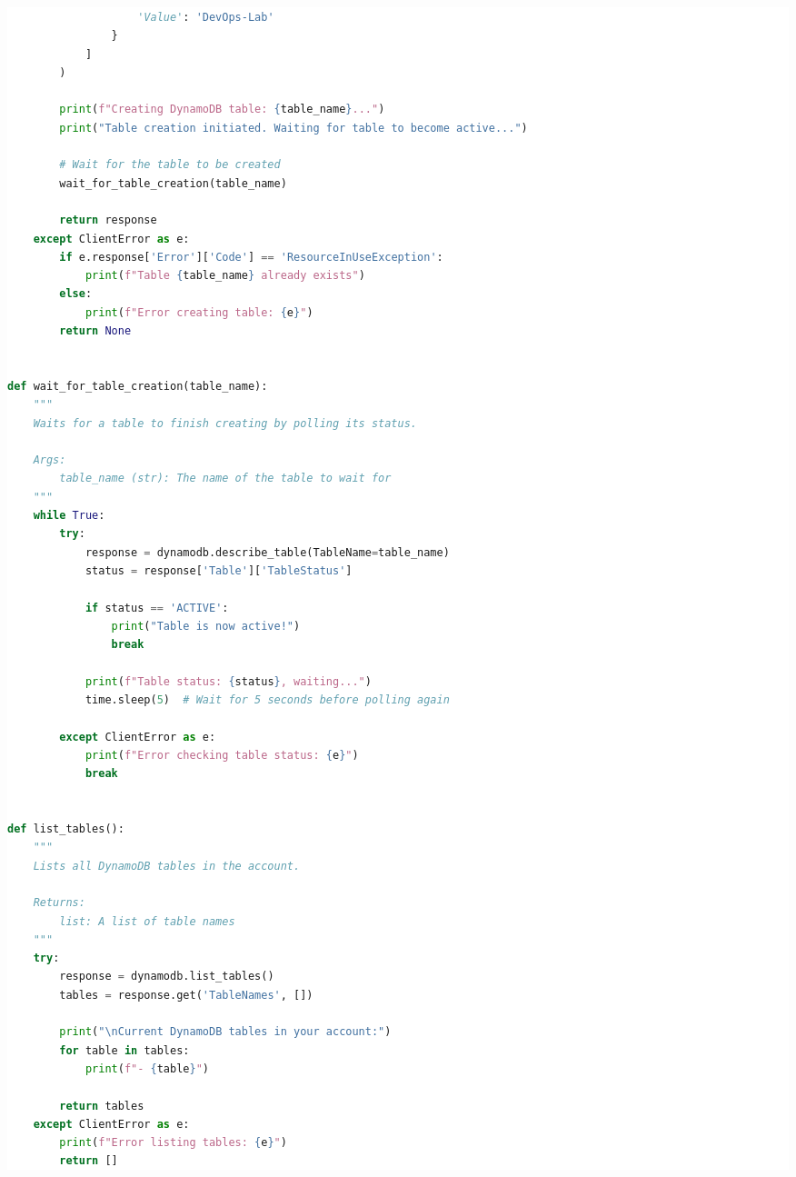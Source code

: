 ```python
                    'Value': 'DevOps-Lab'
                }
            ]
        )
        
        print(f"Creating DynamoDB table: {table_name}...")
        print("Table creation initiated. Waiting for table to become active...")
        
        # Wait for the table to be created
        wait_for_table_creation(table_name)
        
        return response
    except ClientError as e:
        if e.response['Error']['Code'] == 'ResourceInUseException':
            print(f"Table {table_name} already exists")
        else:
            print(f"Error creating table: {e}")
        return None


def wait_for_table_creation(table_name):
    """
    Waits for a table to finish creating by polling its status.
    
    Args:
        table_name (str): The name of the table to wait for
    """
    while True:
        try:
            response = dynamodb.describe_table(TableName=table_name)
            status = response['Table']['TableStatus']
            
            if status == 'ACTIVE':
                print("Table is now active!")
                break
                
            print(f"Table status: {status}, waiting...")
            time.sleep(5)  # Wait for 5 seconds before polling again
            
        except ClientError as e:
            print(f"Error checking table status: {e}")
            break


def list_tables():
    """
    Lists all DynamoDB tables in the account.
    
    Returns:
        list: A list of table names
    """
    try:
        response = dynamodb.list_tables()
        tables = response.get('TableNames', [])
        
        print("\nCurrent DynamoDB tables in your account:")
        for table in tables:
            print(f"- {table}")
            
        return tables
    except ClientError as e:
        print(f"Error listing tables: {e}")
        return []
```